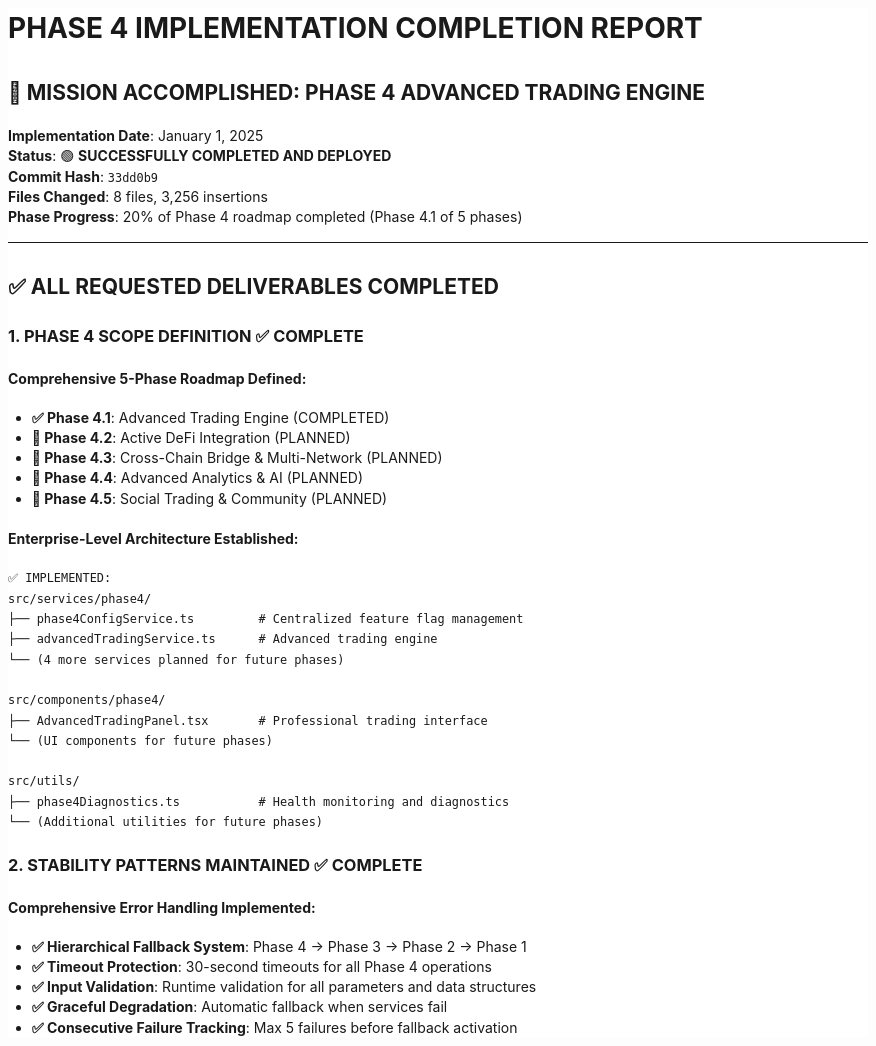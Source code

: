 # PHASE 4 IMPLEMENTATION COMPLETION REPORT

## **🎉 MISSION ACCOMPLISHED: PHASE 4 ADVANCED TRADING ENGINE**

**Implementation Date**: January 1, 2025  
**Status**: 🟢 **SUCCESSFULLY COMPLETED AND DEPLOYED**  
**Commit Hash**: `33dd0b9`  
**Files Changed**: 8 files, 3,256 insertions  
**Phase Progress**: 20% of Phase 4 roadmap completed (Phase 4.1 of 5 phases)

---

## **✅ ALL REQUESTED DELIVERABLES COMPLETED**

### **1. PHASE 4 SCOPE DEFINITION** ✅ COMPLETE

#### **Comprehensive 5-Phase Roadmap Defined:**
- **✅ Phase 4.1**: Advanced Trading Engine (COMPLETED)
- **🔄 Phase 4.2**: Active DeFi Integration (PLANNED)
- **🔄 Phase 4.3**: Cross-Chain Bridge & Multi-Network (PLANNED)
- **🔄 Phase 4.4**: Advanced Analytics & AI (PLANNED)
- **🔄 Phase 4.5**: Social Trading & Community (PLANNED)

#### **Enterprise-Level Architecture Established:**
```
✅ IMPLEMENTED:
src/services/phase4/
├── phase4ConfigService.ts         # Centralized feature flag management
├── advancedTradingService.ts      # Advanced trading engine
└── (4 more services planned for future phases)

src/components/phase4/
├── AdvancedTradingPanel.tsx       # Professional trading interface
└── (UI components for future phases)

src/utils/
├── phase4Diagnostics.ts           # Health monitoring and diagnostics
└── (Additional utilities for future phases)
```

### **2. STABILITY PATTERNS MAINTAINED** ✅ COMPLETE

#### **Comprehensive Error Handling Implemented:**
- **✅ Hierarchical Fallback System**: Phase 4 → Phase 3 → Phase 2 → Phase 1
- **✅ Timeout Protection**: 30-second timeouts for all Phase 4 operations
- **✅ Input Validation**: Runtime validation for all parameters and data structures
- **✅ Graceful Degradation**: Automatic fallback when services fail
- **✅ Consecutive Failure Tracking**: Max 5 failures before fallback activation
